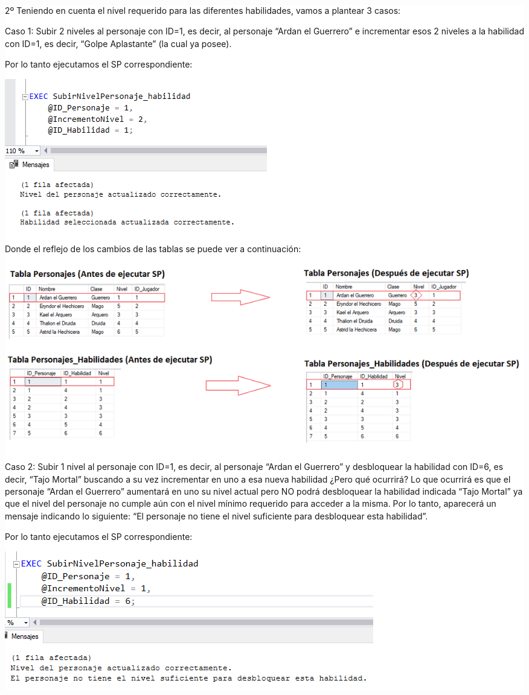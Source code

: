 2º Teniendo en cuenta el nivel requerido para las diferentes habilidades, vamos a plantear 3 casos:

Caso 1: Subir 2 niveles al personaje con ID=1, es decir, al personaje “Ardan el Guerrero” e incrementar esos 2 niveles a la habilidad con ID=1, es decir, “Golpe Aplastante” (la cual ya posee).

Por lo tanto ejecutamos el SP correspondiente:

![](../media/c6b547e8e96e4a1a861e4ee5707fd2dd.png)

Donde el reflejo de los cambios de las tablas se puede ver a continuación:

![](../media/b6b52124603fc8ae4c1002ced86ff2a1.png)

Caso 2: Subir 1 nivel al personaje con ID=1, es decir, al personaje “Ardan el Guerrero” y desbloquear la habilidad con ID=6, es decir, “Tajo Mortal” buscando a su vez incrementar en uno a esa nueva habilidad ¿Pero qué ocurrirá? Lo que ocurrirá es que el personaje “Ardan el Guerrero” aumentará en uno su nivel actual pero NO podrá desbloquear la habilidad indicada “Tajo Mortal” ya que el nivel del personaje no cumple aún con el nivel mínimo requerido para acceder a la misma. Por lo tanto, aparecerá un mensaje indicando lo siguiente: “El personaje no tiene el nivel suficiente para desbloquear esta habilidad”.

Por lo tanto ejecutamos el SP correspondiente:

![](../media/ac9c536104b42705a7b16cff29810883.png)
